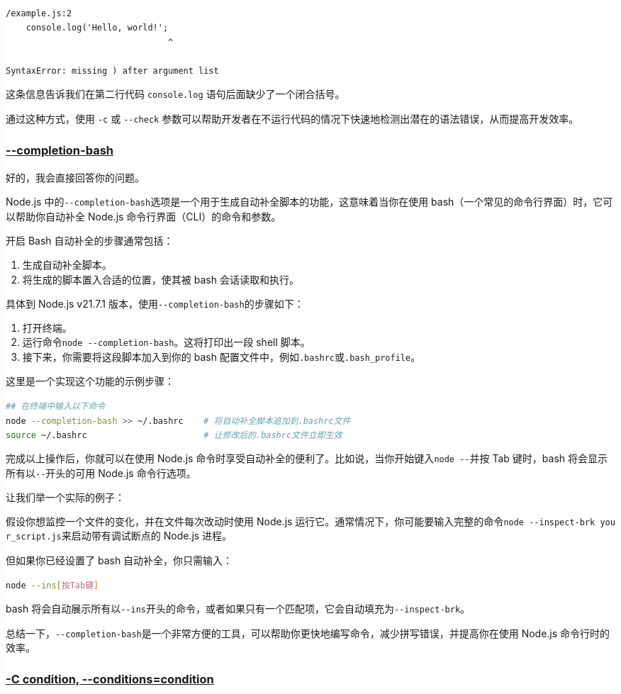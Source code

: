 ```
/example.js:2
    console.log('Hello, world!';
                                ^

SyntaxError: missing ) after argument list
```

这条信息告诉我们在第二行代码 `console.log` 语句后面缺少了一个闭合括号。

通过这种方式，使用 `-c` 或 `--check` 参数可以帮助开发者在不运行代码的情况下快速地检测出潜在的语法错误，从而提高开发效率。

### [--completion-bash](https://nodejs.org/docs/latest/api/cli.html#--completion-bash)

好的，我会直接回答你的问题。

Node.js 中的`--completion-bash`选项是一个用于生成自动补全脚本的功能，这意味着当你在使用 bash（一个常见的命令行界面）时，它可以帮助你自动补全 Node.js 命令行界面（CLI）的命令和参数。

开启 Bash 自动补全的步骤通常包括：

1. 生成自动补全脚本。
2. 将生成的脚本置入合适的位置，使其被 bash 会话读取和执行。

具体到 Node.js v21.7.1 版本，使用`--completion-bash`的步骤如下：

1. 打开终端。
2. 运行命令`node --completion-bash`。这将打印出一段 shell 脚本。
3. 接下来，你需要将这段脚本加入到你的 bash 配置文件中，例如`.bashrc`或`.bash_profile`。

这里是一个实现这个功能的示例步骤：

```bash
## 在终端中输入以下命令
node --completion-bash >> ~/.bashrc    # 将自动补全脚本追加到.bashrc文件
source ~/.bashrc                       # 让修改后的.bashrc文件立即生效
```

完成以上操作后，你就可以在使用 Node.js 命令时享受自动补全的便利了。比如说，当你开始键入`node --`并按 Tab 键时，bash 将会显示所有以`--`开头的可用 Node.js 命令行选项。

让我们举一个实际的例子：

假设你想监控一个文件的变化，并在文件每次改动时使用 Node.js 运行它。通常情况下，你可能要输入完整的命令`node --inspect-brk your_script.js`来启动带有调试断点的 Node.js 进程。

但如果你已经设置了 bash 自动补全，你只需输入：

```bash
node --ins[按Tab键]
```

bash 将会自动展示所有以`--ins`开头的命令，或者如果只有一个匹配项，它会自动填充为`--inspect-brk`。

总结一下，`--completion-bash`是一个非常方便的工具，可以帮助你更快地编写命令，减少拼写错误，并提高你在使用 Node.js 命令行时的效率。

### [-C condition, --conditions=condition](https://nodejs.org/docs/latest/api/cli.html#-c-condition---conditionscondition)
